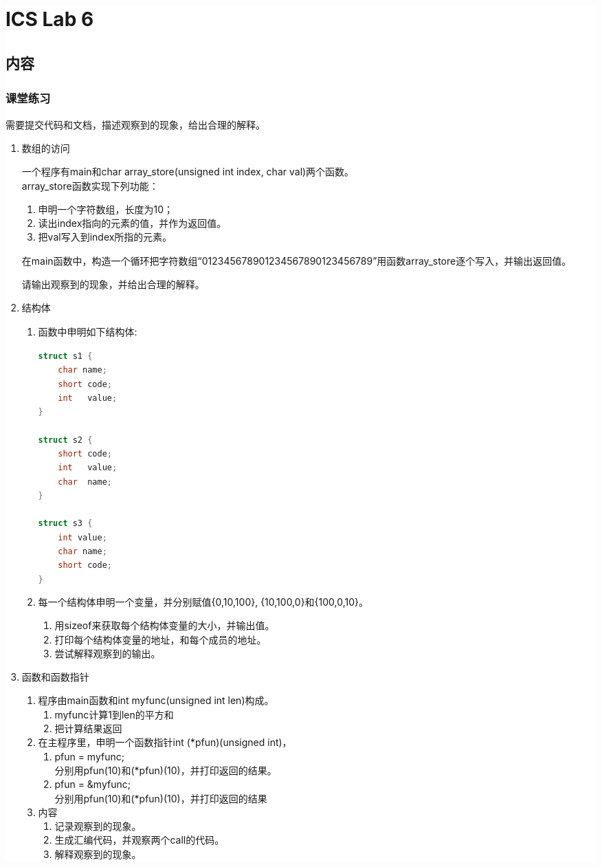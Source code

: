 # ICS Lab 6

## 内容

### 课堂练习

需要提交代码和文档，描述观察到的现象，给出合理的解释。

1. 数组的访问

    一个程序有main和char array_store(unsigned int index, char val)两个函数。  
    array_store函数实现下列功能：  
    1. 申明一个字符数组，长度为10；
    2. 读出index指向的元素的值，并作为返回值。
    3. 把val写入到index所指的元素。

    在main函数中，构造一个循环把字符数组“012345678901234567890123456789”用函数array_store逐个写入，并输出返回值。

    请输出观察到的现象，并给出合理的解释。

2. 结构体
    1. 函数中申明如下结构体:  

        ```c
        struct s1 {
            char name;
            short code;
            int   value;
        }

        struct s2 {
            short code;
            int   value;
            char  name;
        }

        struct s3 {
            int value;
            char name;
            short code;
        }
        ```

    2. 每一个结构体申明一个变量，并分别赋值{0,10,100}, {10,100,0}和{100,0,10}。
        1. 用sizeof来获取每个结构体变量的大小，并输出值。
        2. 打印每个结构体变量的地址，和每个成员的地址。
        3. 尝试解释观察到的输出。  

3. 函数和函数指针  
    1. 程序由main函数和int myfunc(unsigned int len)构成。  
        1. myfunc计算1到len的平方和
        2. 把计算结果返回
    2. 在主程序里，申明一个函数指针int (*pfun)(unsigned int)，
        1. pfun = myfunc;  
            分别用pfun(10)和(*pfun)(10)，并打印返回的结果。
        2. pfun = &myfunc;  
            分别用pfun(10)和(*pfun)(10)，并打印返回的结果
    3. 内容  
        1. 记录观察到的现象。
        2. 生成汇编代码，并观察两个call的代码。
        3. 解释观察到的现象。
